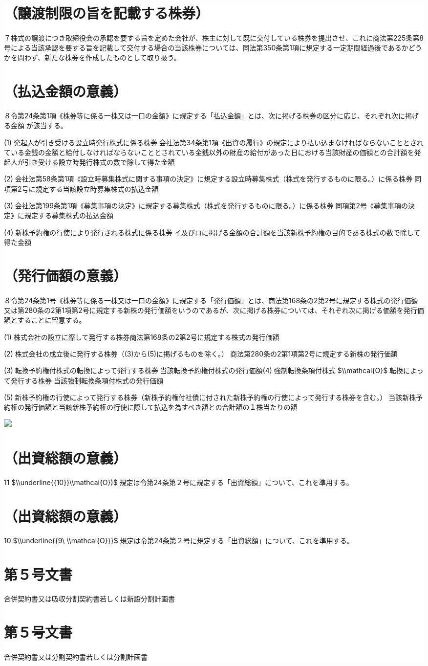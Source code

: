 # （譲渡制限の旨を記載する株券）

７株式の譲渡につき取締役会の承認を要する旨を定めた会社が、株主に対して既に交付している株券を提出させ、これに商法第225条第8号による当該承認を要する旨を記載して交付する場合の当該株券については、同法第350条第1項に規定する一定期間経過後であるかどうかを問わず、新たな株券を作成したものとして取り扱う。

# （払込金額の意義）

８令第24条第1項《株券等に係る一株又は一口の金額》に規定する「払込金額」とは、次に掲げる株券の区分に応じ、それぞれ次に掲げる金額 が該当する。

(1) 発起人が引き受ける設立時発行株式に係る株券 会社法第34条第1項《出資の履行》の規定により払い込まなければならないこととされている金銭の金額と給付しなければならないこととされている金銭以外の財産の給付があった日における当該財産の価額との合計額を発起人が引き受ける設立時発行株式の数で除して得た金額

(2) 会社法第58条第1項《設立時募集株式に関する事項の決定》に規定する設立時募集株式（株式を発行するものに限る。）に係る株券 同項第2号に規定する当該設立時募集株式の払込金額

(3) 会社法第199条第1項《募集事項の決定》に規定する募集株式（株式を発行するものに限る。）に係る株券 同項第2号《募集事項の決定》に規定する募集株式の払込金額

(4) 新株予約権の行使により発行される株式に係る株券 イ及びロに掲げる金額の合計額を当該新株予約権の目的である株式の数で除して得た金額

# （発行価額の意義）

８令第24条第1号《株券等に係る一株又は一口の金額》に規定する「発行価額」とは、商法第168条の2第2号に規定する株式の発行価額又は第280条の2第1項第2号に規定する新株の発行価額をいうのであるが、次に掲げる株券については、それぞれ次に掲げる価額を発行価額とすることに留意する。

(1) 株式会社の設立に際して発行する株券商法第168条の2第2号に規定する株式の発行価額

(2) 株式会社の成立後に発行する株券（(3)から(5)に掲げるものを除く。） 商法第280条の2第1項第2号に規定する新株の発行価額

(3) 転換予約権付株式の転換によって発行する株券 当該転換予約権付株式の発行価額(4) 強制転換条項付株式 $\\mathcal{O}$ 転換によって発行する株券 当該強制転換条項付株式の発行価額

(5) 新株予約権の行使によって発行する株券（新株予約権付社債に付された新株予約権の行使によって発行する株券を含む。） 当該新株予約権の発行価額と当該新株予約権の行使に際して払込を為すべき額との合計額の１株当たりの額

![](https://www.nta.go.jp/tmp/773fe43c-a037-4c07-979b-0ad98e85d55f/images/f5db92d9d8a134bc2af6a12952f918f9c6b505e188b94f7b93d21b7cd7203b07.jpg)

# （出資総額の意義）

11 $\\underline{{10}}\\mathcal{O})$ 規定は令第24条第２号に規定する「出資総額」について、これを準用する。

# （出資総額の意義）

10 $\\underline{{9\ \\mathcal{O}}}$ 規定は令第24条第２号に規定する「出資総額」について、これを準用する。

# 第５号文書

合併契約書又は吸収分割契約書若しくは新設分割計画書

# 第５号文書

合併契約書又は分割契約書若しくは分割計画書
